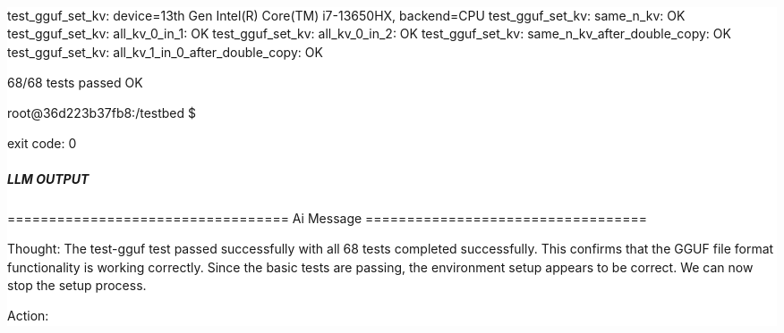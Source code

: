 test_gguf_set_kv: device=13th Gen Intel(R) Core(TM) i7-13650HX, backend=CPU
test_gguf_set_kv: same_n_kv: OK
test_gguf_set_kv: all_kv_0_in_1: OK
test_gguf_set_kv: all_kv_0_in_2: OK
test_gguf_set_kv: same_n_kv_after_double_copy: OK
test_gguf_set_kv: all_kv_1_in_0_after_double_copy: OK

68/68 tests passed
OK


root@36d223b37fb8:/testbed $

exit code: 0

##### LLM OUTPUT #####
================================== Ai Message ==================================

Thought: The test-gguf test passed successfully with all 68 tests completed successfully. This confirms that the GGUF file format functionality is working correctly. Since the basic tests are passing, the environment setup appears to be correct. We can now stop the setup process.

Action: <stop></stop>